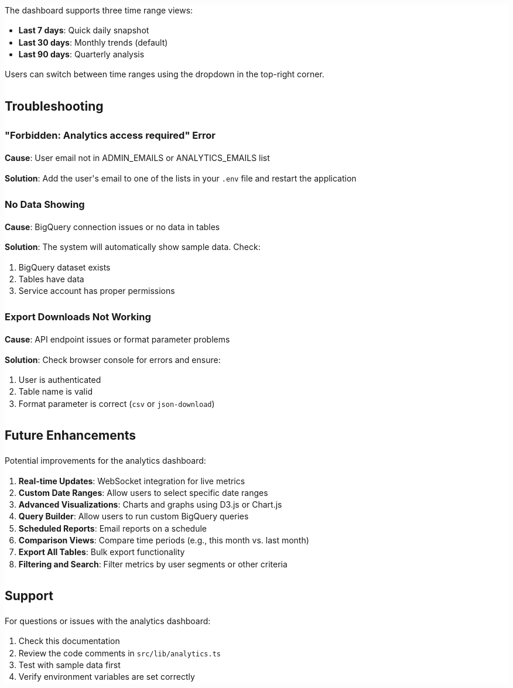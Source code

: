 The dashboard supports three time range views:
- **Last 7 days**: Quick daily snapshot
- **Last 30 days**: Monthly trends (default)
- **Last 90 days**: Quarterly analysis

Users can switch between time ranges using the dropdown in the top-right corner.

## Troubleshooting

### "Forbidden: Analytics access required" Error

**Cause**: User email not in ADMIN_EMAILS or ANALYTICS_EMAILS list

**Solution**: Add the user's email to one of the lists in your `.env` file and restart the application

### No Data Showing

**Cause**: BigQuery connection issues or no data in tables

**Solution**: The system will automatically show sample data. Check:
1. BigQuery dataset exists
2. Tables have data
3. Service account has proper permissions

### Export Downloads Not Working

**Cause**: API endpoint issues or format parameter problems

**Solution**: Check browser console for errors and ensure:
1. User is authenticated
2. Table name is valid
3. Format parameter is correct (`csv` or `json-download`)

## Future Enhancements

Potential improvements for the analytics dashboard:

1. **Real-time Updates**: WebSocket integration for live metrics
2. **Custom Date Ranges**: Allow users to select specific date ranges
3. **Advanced Visualizations**: Charts and graphs using D3.js or Chart.js
4. **Query Builder**: Allow users to run custom BigQuery queries
5. **Scheduled Reports**: Email reports on a schedule
6. **Comparison Views**: Compare time periods (e.g., this month vs. last month)
7. **Export All Tables**: Bulk export functionality
8. **Filtering and Search**: Filter metrics by user segments or other criteria

## Support

For questions or issues with the analytics dashboard:
1. Check this documentation
2. Review the code comments in `src/lib/analytics.ts`
3. Test with sample data first
4. Verify environment variables are set correctly

